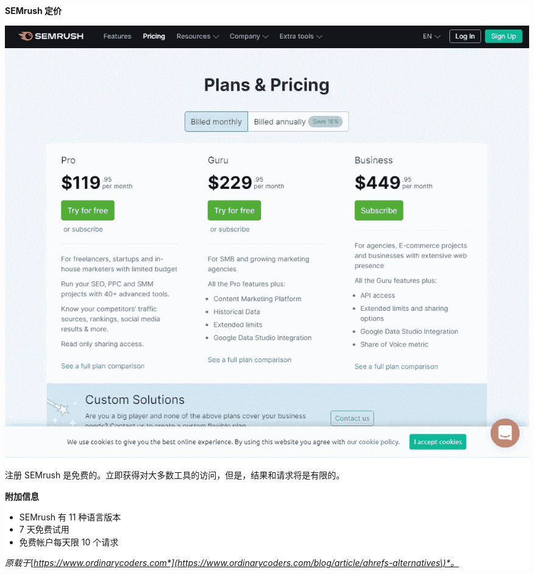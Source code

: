 **SEMrush 定价**

![](img/6289f15187ad2e7897d32bf192411e8e.png)

注册 SEMrush 是免费的。立即获得对大多数工具的访问，但是，结果和请求将是有限的。

**附加信息**

*   SEMrush 有 11 种语言版本
*   7 天免费试用
*   免费帐户每天限 10 个请求

*原载于*[*https://www.ordinarycoders.com*](https://www.ordinarycoders.com/blog/article/ahrefs-alternatives\)*。*